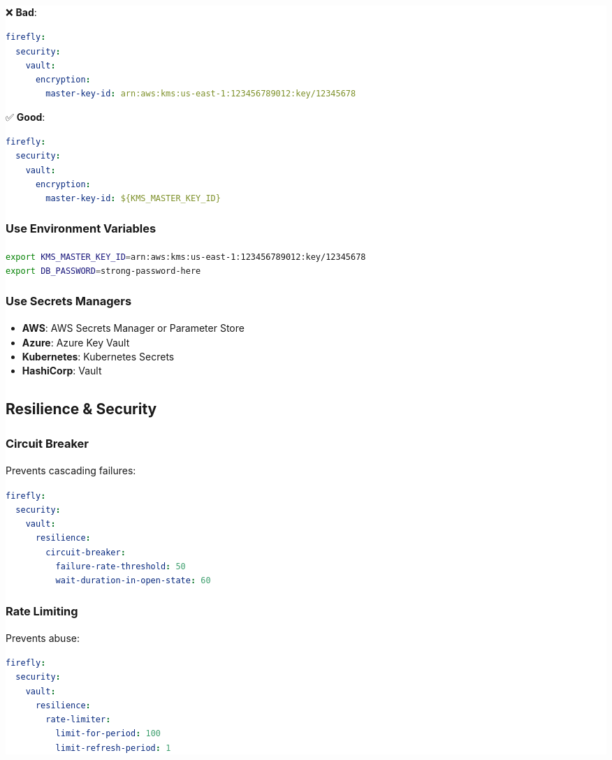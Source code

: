 ❌ **Bad**:
```yaml
firefly:
  security:
    vault:
      encryption:
        master-key-id: arn:aws:kms:us-east-1:123456789012:key/12345678
```

✅ **Good**:
```yaml
firefly:
  security:
    vault:
      encryption:
        master-key-id: ${KMS_MASTER_KEY_ID}
```

### Use Environment Variables

```bash
export KMS_MASTER_KEY_ID=arn:aws:kms:us-east-1:123456789012:key/12345678
export DB_PASSWORD=strong-password-here
```

### Use Secrets Managers

- **AWS**: AWS Secrets Manager or Parameter Store
- **Azure**: Azure Key Vault
- **Kubernetes**: Kubernetes Secrets
- **HashiCorp**: Vault

## Resilience & Security

### Circuit Breaker

Prevents cascading failures:

```yaml
firefly:
  security:
    vault:
      resilience:
        circuit-breaker:
          failure-rate-threshold: 50
          wait-duration-in-open-state: 60
```

### Rate Limiting

Prevents abuse:

```yaml
firefly:
  security:
    vault:
      resilience:
        rate-limiter:
          limit-for-period: 100
          limit-refresh-period: 1
```
